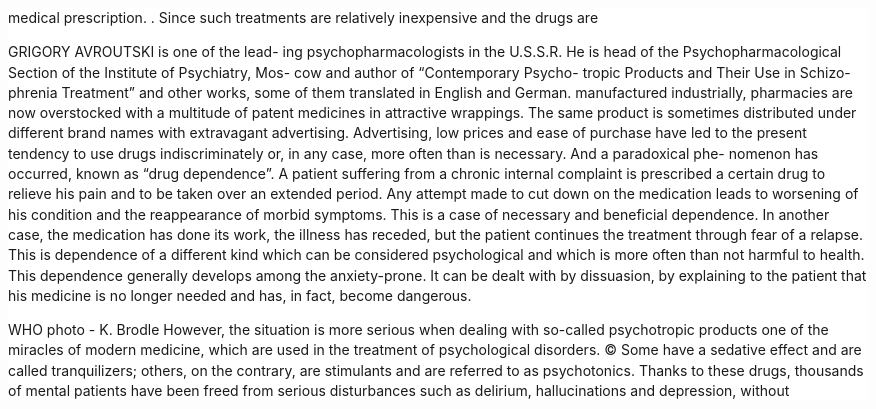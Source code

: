 medical prescription. . 
Since such treatments are relatively 
inexpensive and the drugs are 
  
GRIGORY AVROUTSKI is one of the lead- 
ing psychopharmacologists in the U.S.S.R. 
He is head of the Psychopharmacological 
Section of the Institute of Psychiatry, Mos- 
cow and author of “Contemporary Psycho- 
tropic Products and Their Use in Schizo- 
phrenia Treatment” and other works, some 
of them translated in English and German. 
manufactured industrially, pharmacies 
are now overstocked with a multitude 
of patent medicines in attractive 
wrappings. The same product is 
sometimes distributed under different 
brand names with extravagant 
advertising. 
Advertising, low prices and ease of 
purchase have led to the present 
tendency to use drugs indiscriminately 
or, in any case, more often than is 
necessary. And a paradoxical phe- 
nomenon has occurred, known as 
“drug dependence”. 
A patient suffering from a chronic 
internal complaint is prescribed a 
certain drug to relieve his pain and 
to be taken over an extended period. 
Any attempt made to cut down on the 
medication leads to worsening of his 
condition and the reappearance of 
morbid symptoms. This is a case of 
necessary and beneficial dependence. 
In another case, the medication has 
done its work, the illness has receded, 
but the patient continues the treatment 
through fear of a relapse. This is 
dependence of a different kind which 
can be considered psychological and 
which is more often than not harmful 
to health. This dependence generally 
develops among the anxiety-prone. 
It can be dealt with by dissuasion, by 
explaining to the patient that his 
medicine is no longer needed and has, 
in fact, become dangerous. 
  
WHO photo - K. Brodle 
However, the situation is more 
serious when dealing with so-called 
psychotropic products one of the 
miracles of modern medicine, which 
are used in the treatment of 
psychological disorders. © Some have 
a sedative effect and are called 
tranquilizers; others, on the contrary, 
are stimulants and are referred to as 
psychotonics. 
Thanks to these drugs, thousands of 
mental patients have been freed from 
serious disturbances such as delirium, 
hallucinations and depression, without 